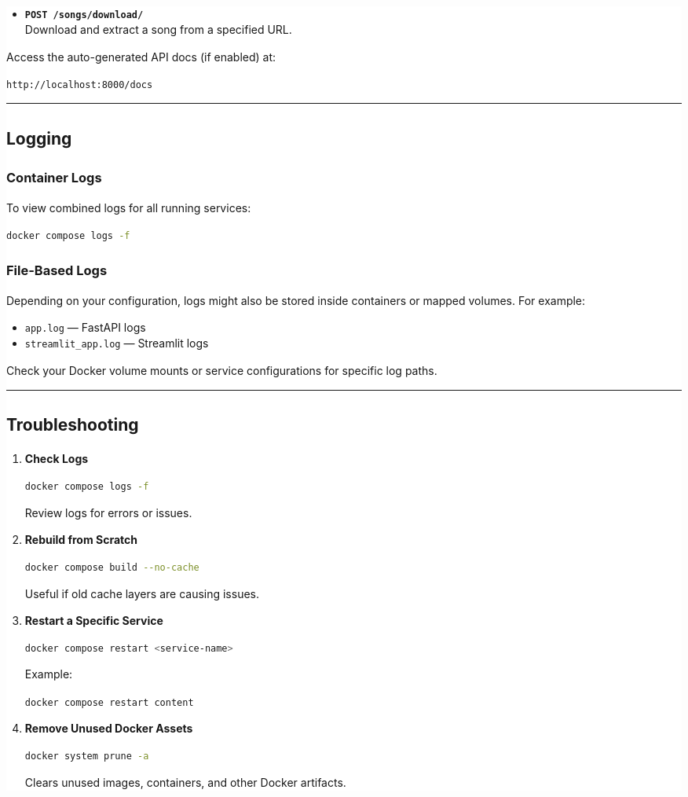 - **`POST /songs/download/`**  
  Download and extract a song from a specified URL.

Access the auto-generated API docs (if enabled) at:

```
http://localhost:8000/docs
```

---

## Logging

### Container Logs

To view combined logs for all running services:

```bash
docker compose logs -f
```

### File-Based Logs

Depending on your configuration, logs might also be stored inside containers or mapped volumes. For example:

- `app.log` — FastAPI logs  
- `streamlit_app.log` — Streamlit logs  

Check your Docker volume mounts or service configurations for specific log paths.

---

## Troubleshooting

1. **Check Logs**  
   ```bash
   docker compose logs -f
   ```
   Review logs for errors or issues.

2. **Rebuild from Scratch**  
   ```bash
   docker compose build --no-cache
   ```
   Useful if old cache layers are causing issues.

3. **Restart a Specific Service**  
   ```bash
   docker compose restart <service-name>
   ```
   Example:  
   ```bash
   docker compose restart content
   ```

4. **Remove Unused Docker Assets**  
   ```bash
   docker system prune -a
   ```
   Clears unused images, containers, and other Docker artifacts.
